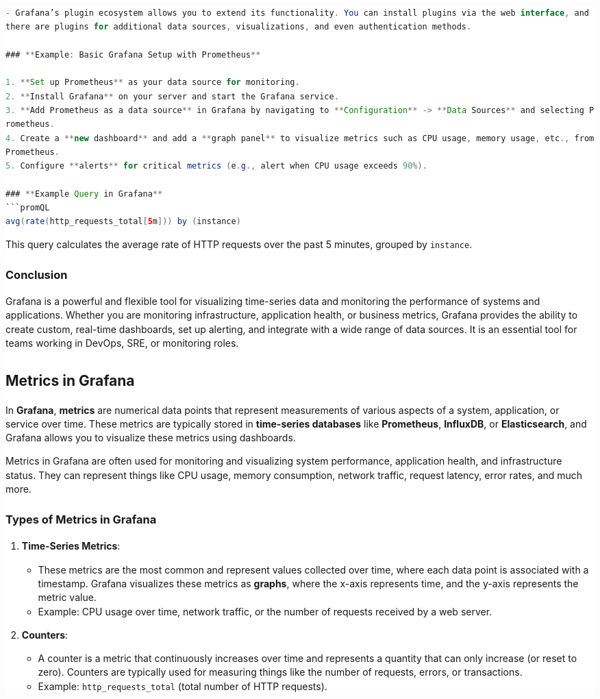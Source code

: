    ```java
   - Grafana’s plugin ecosystem allows you to extend its functionality. You can install plugins via the web interface, and there are plugins for additional data sources, visualizations, and even authentication methods.

### **Example: Basic Grafana Setup with Prometheus**

1. **Set up Prometheus** as your data source for monitoring.
2. **Install Grafana** on your server and start the Grafana service.
3. **Add Prometheus as a data source** in Grafana by navigating to **Configuration** -> **Data Sources** and selecting Prometheus.
4. Create a **new dashboard** and add a **graph panel** to visualize metrics such as CPU usage, memory usage, etc., from Prometheus.
5. Configure **alerts** for critical metrics (e.g., alert when CPU usage exceeds 90%).

### **Example Query in Grafana**
```promQL
avg(rate(http_requests_total[5m])) by (instance)
```
This query calculates the average rate of HTTP requests over the past 5 minutes, grouped by `instance`.

### **Conclusion**

Grafana is a powerful and flexible tool for visualizing time-series data and monitoring the performance of systems and applications. Whether you are monitoring infrastructure, application health, or business metrics, Grafana provides the ability to create custom, real-time dashboards, set up alerting, and integrate with a wide range of data sources. It is an essential tool for teams working in DevOps, SRE, or monitoring roles.


## Metrics in Grafana

In **Grafana**, **metrics** are numerical data points that represent measurements of various aspects of a system, application, or service over time. These metrics are typically stored in **time-series databases** like **Prometheus**, **InfluxDB**, or **Elasticsearch**, and Grafana allows you to visualize these metrics using dashboards.

Metrics in Grafana are often used for monitoring and visualizing system performance, application health, and infrastructure status. They can represent things like CPU usage, memory consumption, network traffic, request latency, error rates, and much more.

### **Types of Metrics in Grafana**

1. **Time-Series Metrics**:
   - These metrics are the most common and represent values collected over time, where each data point is associated with a timestamp. Grafana visualizes these metrics as **graphs**, where the x-axis represents time, and the y-axis represents the metric value.
   - Example: CPU usage over time, network traffic, or the number of requests received by a web server.

2. **Counters**:
   - A counter is a metric that continuously increases over time and represents a quantity that can only increase (or reset to zero). Counters are typically used for measuring things like the number of requests, errors, or transactions.
   - Example: `http_requests_total` (total number of HTTP requests).
